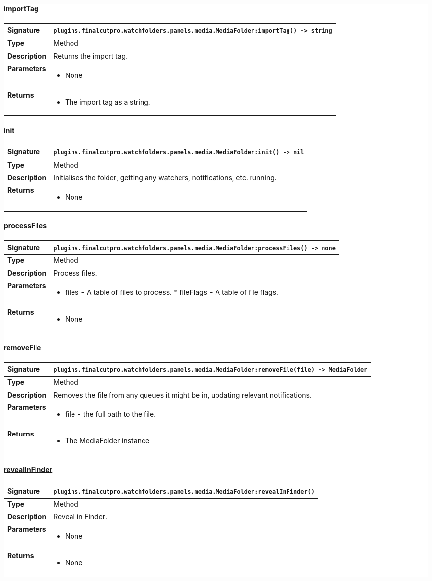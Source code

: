 #### [importTag](#importtag)
| <span style="float: left;">**Signature**</span> | <span style="float: left;">`plugins.finalcutpro.watchfolders.panels.media.MediaFolder:importTag() -> string` </span>                                                          |
| -----------------------------------------------------|---------------------------------------------------------------------------------------------------------|
| **Type**                                             | Method |
| **Description**                                      | Returns the import tag. |
| **Parameters**                                       | <ul><li>None</li></ul> |
| **Returns**                                          | <ul><li>The import tag as a string.</li></ul> |

#### [init](#init)
| <span style="float: left;">**Signature**</span> | <span style="float: left;">`plugins.finalcutpro.watchfolders.panels.media.MediaFolder:init() -> nil` </span>                                                          |
| -----------------------------------------------------|---------------------------------------------------------------------------------------------------------|
| **Type**                                             | Method |
| **Description**                                      | Initialises the folder, getting any watchers, notifications, etc. running. |
| **Returns**                                          | <ul><li>None</li></ul> |

#### [processFiles](#processfiles)
| <span style="float: left;">**Signature**</span> | <span style="float: left;">`plugins.finalcutpro.watchfolders.panels.media.MediaFolder:processFiles() -> none` </span>                                                          |
| -----------------------------------------------------|---------------------------------------------------------------------------------------------------------|
| **Type**                                             | Method |
| **Description**                                      | Process files. |
| **Parameters**                                       | <ul><li>files - A table of files to process. * fileFlags - A table of file flags.</li></ul> |
| **Returns**                                          | <ul><li>None</li></ul> |

#### [removeFile](#removefile)
| <span style="float: left;">**Signature**</span> | <span style="float: left;">`plugins.finalcutpro.watchfolders.panels.media.MediaFolder:removeFile(file) -> MediaFolder` </span>                                                          |
| -----------------------------------------------------|---------------------------------------------------------------------------------------------------------|
| **Type**                                             | Method |
| **Description**                                      | Removes the file from any queues it might be in, updating relevant notifications. |
| **Parameters**                                       | <ul><li>file  - the full path to the file.</li></ul> |
| **Returns**                                          | <ul><li>The MediaFolder instance</li></ul> |

#### [revealInFinder](#revealinfinder)
| <span style="float: left;">**Signature**</span> | <span style="float: left;">`plugins.finalcutpro.watchfolders.panels.media.MediaFolder:revealInFinder()` </span>                                                          |
| -----------------------------------------------------|---------------------------------------------------------------------------------------------------------|
| **Type**                                             | Method |
| **Description**                                      | Reveal in Finder. |
| **Parameters**                                       | <ul><li>None</li></ul> |
| **Returns**                                          | <ul><li>None</li></ul> |
